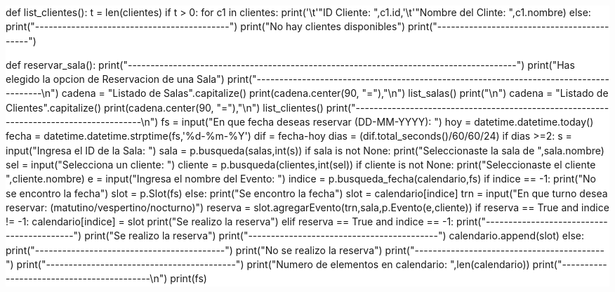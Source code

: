def list_clientes():
    t = len(clientes)
    if t > 0:
        for c1 in clientes:
            print('\t'"ID Cliente: ",c1.id,'\t'"Nombre del Clinte: ",c1.nombre)
    else:
        print("-------------------------------------------")
        print("No hay clientes disponibles")
        print("-------------------------------------------")
        
def reservar_sala():
    print("--------------------------------------------------------------------------------------")
    print("Has elegido la opcion de Reservacion de una Sala")
    print("--------------------------------------------------------------------------------------\n")
    cadena = "Listado de Salas".capitalize()
    print(cadena.center(90, "="),"\n")
    list_salas()
    print("\n")
    cadena = "Listado de Clientes".capitalize()
    print(cadena.center(90, "="),"\n")
    list_clientes()
    print("--------------------------------------------------------------------------------------\n")
    fs = input("En que fecha deseas reservar (DD-MM-YYYY): ")
    hoy = datetime.datetime.today()
    fecha = datetime.datetime.strptime(fs,'%d-%m-%Y')
    dif = fecha-hoy
    dias = (dif.total_seconds()/60/60/24)
    if dias >=2:
        s = input("Ingresa el ID de la Sala: ")
        sala = p.busqueda(salas,int(s))
        if sala is not None:
            print("Seleccionaste la sala de ",sala.nombre)
            sel = input("Selecciona un cliente: ")
            cliente = p.busqueda(clientes,int(sel))
            if cliente is not None:
                print("Seleccionaste el cliente ",cliente.nombre)
                e = input("Ingresa el nombre del Evento: ")
                indice = p.busqueda_fecha(calendario,fs)
                if indice == -1:
                    print("No se encontro la fecha")
                    slot = p.Slot(fs)
                else:
                    print("Se encontro la fecha")
                    slot = calendario[indice]
                trn = input("En que turno desea reservar: (matutino/vespertino/nocturno)")
                reserva = slot.agregarEvento(trn,sala,p.Evento(e,cliente))
                if reserva == True and indice != -1:
                    calendario[indice] = slot
                    print("Se realizo la reserva")
                elif reserva == True and indice == -1:
                    print("------------------------------------------")
                    print("Se realizo la reserva")
                    print("------------------------------------------")
                    calendario.append(slot)
                else:
                    print("------------------------------------------")
                    print("No se realizo la reserva")
                    print("------------------------------------------")
                    print("------------------------------------------")
                    print("Numero de elementos en calendario: ",len(calendario))
                    print("------------------------------------------\n")
                    print(fs)
                